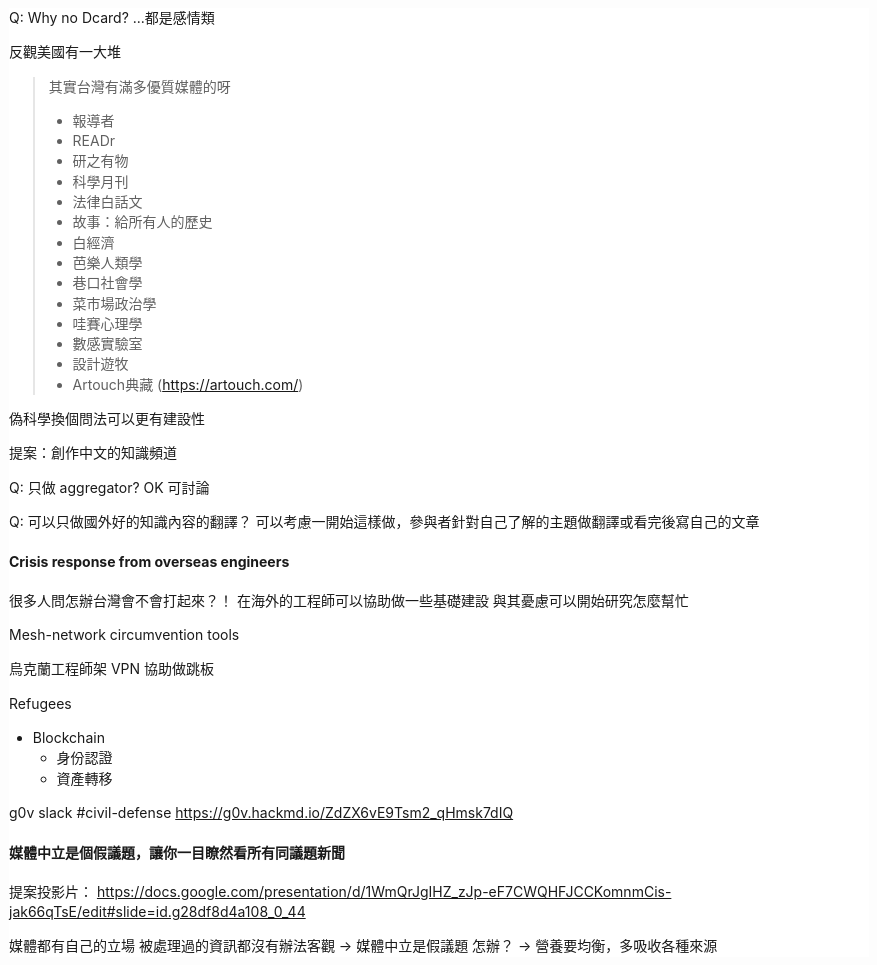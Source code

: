 Q: Why no Dcard? ...都是感情類

反觀美國有一大堆

> 其實台灣有滿多優質媒體的呀
> - 報導者
> - READr
> - 研之有物
> - 科學月刊
> - 法律白話文
> - 故事：給所有人的歷史
> - 白經濟
> - 芭樂人類學
> - 巷口社會學
> - 菜市場政治學
> - 哇賽心理學
> - 數感實驗室
> - 設計遊牧
> - Artouch典藏 (https://artouch.com/)

偽科學換個問法可以更有建設性

提案：創作中文的知識頻道

Q: 只做 aggregator? OK 可討論

Q: 可以只做國外好的知識內容的翻譯？ 可以考慮一開始這樣做，參與者針對自己了解的主題做翻譯或看完後寫自己的文章



#### Crisis response from overseas engineers

很多人問怎辦台灣會不會打起來？！
在海外的工程師可以協助做一些基礎建設
與其憂慮可以開始研究怎麼幫忙

Mesh-network
circumvention tools

烏克蘭工程師架 VPN 協助做跳板

Refugees
- Blockchain
    - 身份認證
    - 資產轉移

g0v slack #civil-defense
https://g0v.hackmd.io/ZdZX6vE9Tsm2_qHmsk7dIQ
#### 媒體中立是個假議題，讓你一目瞭然看所有同議題新聞

提案投影片：
https://docs.google.com/presentation/d/1WmQrJgIHZ_zJp-eF7CWQHFJCCKomnmCis-jak66qTsE/edit#slide=id.g28df8d4a108_0_44

媒體都有自己的立場
被處理過的資訊都沒有辦法客觀 -> 媒體中立是假議題
怎辦？ -> 營養要均衡，多吸收各種來源
